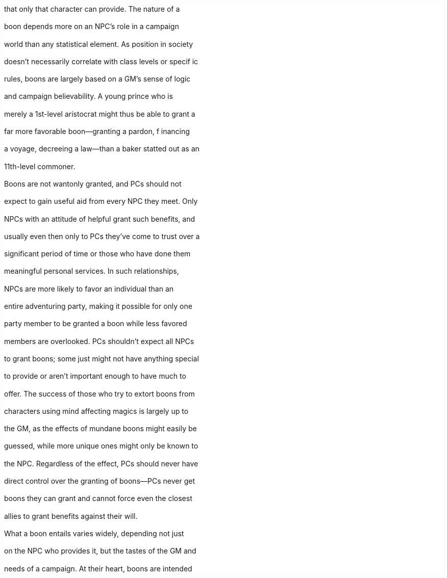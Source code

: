 that only that character can provide. The nature of a

boon depends more on an NPC’s role in a campaign

world than any statistical element. As position in society

doesn’t necessarily correlate with class levels or specif ic

rules, boons are largely based on a GM’s sense of logic

and campaign believability. A young prince who is

merely a 1st-level aristocrat might thus be able to grant a

far more favorable boon—granting a pardon, f inancing

a voyage, decreeing a law—than a baker statted out as an

11th-level commoner.

Boons are not wantonly granted, and PCs should not

expect to gain useful aid from every NPC they meet. Only

NPCs with an attitude of helpful grant such benefits, and

usually even then only to PCs they’ve come to trust over a

significant period of time or those who have done them

meaningful personal services. In such relationships,

NPCs are more likely to favor an individual than an

entire adventuring party, making it possible for only one

party member to be granted a boon while less favored

members are overlooked. PCs shouldn’t expect all NPCs

to grant boons; some just might not have anything special

to provide or aren’t important enough to have much to

offer. The success of those who try to extort boons from

characters using mind affecting magics is largely up to

the GM, as the effects of mundane boons might easily be

guessed, while more unique ones might only be known to

the NPC. Regardless of the effect, PCs should never have

direct control over the granting of boons—PCs never get

boons they can grant and cannot force even the closest

allies to grant benefits against their will.

What a boon entails varies widely, depending not just

on the NPC who provides it, but the tastes of the GM and

needs of a campaign. At their heart, boons are intended
